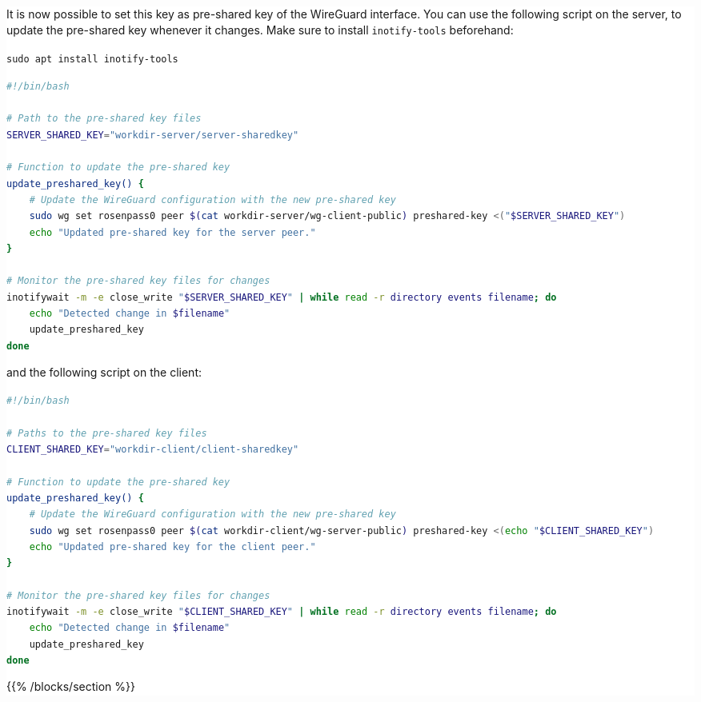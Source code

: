 It is now possible to set this key as pre-shared key of the WireGuard interface. You can use the following script on the server, to update the pre-shared key whenever it changes. Make sure to install `inotify-tools` beforehand:

```sh{class="command-user"}
sudo apt install inotify-tools
```

```bash
#!/bin/bash

# Path to the pre-shared key files
SERVER_SHARED_KEY="workdir-server/server-sharedkey"

# Function to update the pre-shared key
update_preshared_key() {
    # Update the WireGuard configuration with the new pre-shared key
    sudo wg set rosenpass0 peer $(cat workdir-server/wg-client-public) preshared-key <("$SERVER_SHARED_KEY")
    echo "Updated pre-shared key for the server peer."
}

# Monitor the pre-shared key files for changes
inotifywait -m -e close_write "$SERVER_SHARED_KEY" | while read -r directory events filename; do
    echo "Detected change in $filename"
    update_preshared_key
done
```

and the following script on the client:

```bash
#!/bin/bash

# Paths to the pre-shared key files
CLIENT_SHARED_KEY="workdir-client/client-sharedkey"

# Function to update the pre-shared key
update_preshared_key() {
    # Update the WireGuard configuration with the new pre-shared key
    sudo wg set rosenpass0 peer $(cat workdir-client/wg-server-public) preshared-key <(echo "$CLIENT_SHARED_KEY")
    echo "Updated pre-shared key for the client peer."
}

# Monitor the pre-shared key files for changes
inotifywait -m -e close_write "$CLIENT_SHARED_KEY" | while read -r directory events filename; do
    echo "Detected change in $filename"
    update_preshared_key
done
```


{{% /blocks/section %}}
